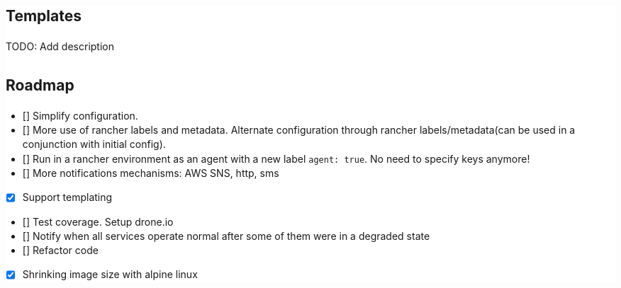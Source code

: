 ## Templates
TODO: Add description

## Roadmap
 - [] Simplify configuration.
 - [] More use of rancher labels and metadata. Alternate configuration through rancher labels/metadata(can be used in a conjunction with initial config).
 - [] Run in a rancher environment as an agent with a new label `agent: true`. No need to specify keys anymore!
 - [] More notifications mechanisms: AWS SNS, http, sms
 - [x] Support templating
 - [] Test coverage. Setup drone.io
 - [] Notify when all services operate normal after some of them were in a degraded state
 - [] Refactor code
 - [x] Shrinking image size with alpine linux
